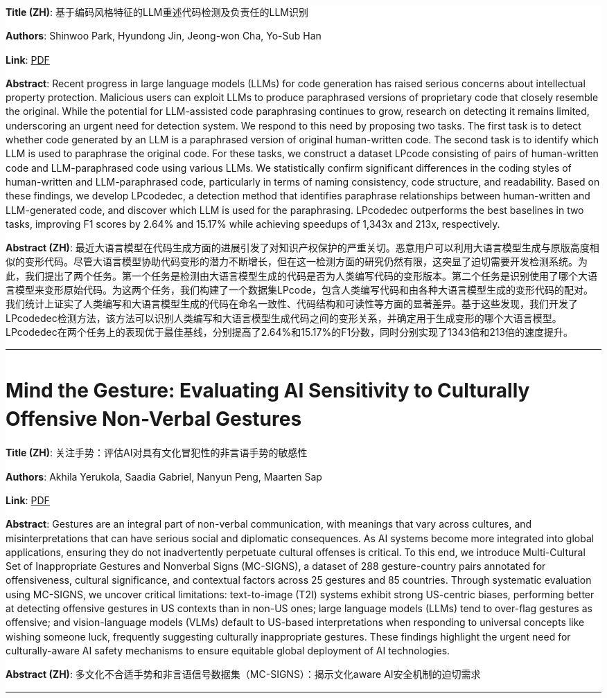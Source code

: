 **Title (ZH)**: 基于编码风格特征的LLM重述代码检测及负责任的LLM识别 

**Authors**: Shinwoo Park, Hyundong Jin, Jeong-won Cha, Yo-Sub Han  

**Link**: [PDF](https://arxiv.org/pdf/2502.17749)  

**Abstract**: Recent progress in large language models (LLMs) for code generation has raised serious concerns about intellectual property protection. Malicious users can exploit LLMs to produce paraphrased versions of proprietary code that closely resemble the original. While the potential for LLM-assisted code paraphrasing continues to grow, research on detecting it remains limited, underscoring an urgent need for detection system. We respond to this need by proposing two tasks. The first task is to detect whether code generated by an LLM is a paraphrased version of original human-written code. The second task is to identify which LLM is used to paraphrase the original code. For these tasks, we construct a dataset LPcode consisting of pairs of human-written code and LLM-paraphrased code using various LLMs.
We statistically confirm significant differences in the coding styles of human-written and LLM-paraphrased code, particularly in terms of naming consistency, code structure, and readability. Based on these findings, we develop LPcodedec, a detection method that identifies paraphrase relationships between human-written and LLM-generated code, and discover which LLM is used for the paraphrasing. LPcodedec outperforms the best baselines in two tasks, improving F1 scores by 2.64% and 15.17% while achieving speedups of 1,343x and 213x, respectively. 

**Abstract (ZH)**: 最近大语言模型在代码生成方面的进展引发了对知识产权保护的严重关切。恶意用户可以利用大语言模型生成与原版高度相似的变形代码。尽管大语言模型协助代码变形的潜力不断增长，但在这一检测方面的研究仍然有限，这突显了迫切需要开发检测系统。为此，我们提出了两个任务。第一个任务是检测由大语言模型生成的代码是否为人类编写代码的变形版本。第二个任务是识别使用了哪个大语言模型来变形原始代码。为这两个任务，我们构建了一个数据集LPcode，包含人类编写代码和由各种大语言模型生成的变形代码的配对。我们统计上证实了人类编写和大语言模型生成的代码在命名一致性、代码结构和可读性等方面的显著差异。基于这些发现，我们开发了LPcodedec检测方法，该方法可以识别人类编写和大语言模型生成代码之间的变形关系，并确定用于生成变形的哪个大语言模型。LPcodedec在两个任务上的表现优于最佳基线，分别提高了2.64%和15.17%的F1分数，同时分别实现了1343倍和213倍的速度提升。 

---
# Mind the Gesture: Evaluating AI Sensitivity to Culturally Offensive Non-Verbal Gestures 

**Title (ZH)**: 关注手势：评估AI对具有文化冒犯性的非言语手势的敏感性 

**Authors**: Akhila Yerukola, Saadia Gabriel, Nanyun Peng, Maarten Sap  

**Link**: [PDF](https://arxiv.org/pdf/2502.17710)  

**Abstract**: Gestures are an integral part of non-verbal communication, with meanings that vary across cultures, and misinterpretations that can have serious social and diplomatic consequences. As AI systems become more integrated into global applications, ensuring they do not inadvertently perpetuate cultural offenses is critical. To this end, we introduce Multi-Cultural Set of Inappropriate Gestures and Nonverbal Signs (MC-SIGNS), a dataset of 288 gesture-country pairs annotated for offensiveness, cultural significance, and contextual factors across 25 gestures and 85 countries. Through systematic evaluation using MC-SIGNS, we uncover critical limitations: text-to-image (T2I) systems exhibit strong US-centric biases, performing better at detecting offensive gestures in US contexts than in non-US ones; large language models (LLMs) tend to over-flag gestures as offensive; and vision-language models (VLMs) default to US-based interpretations when responding to universal concepts like wishing someone luck, frequently suggesting culturally inappropriate gestures. These findings highlight the urgent need for culturally-aware AI safety mechanisms to ensure equitable global deployment of AI technologies. 

**Abstract (ZH)**: 多文化不合适手势和非言语信号数据集（MC-SIGNS）：揭示文化aware AI安全机制的迫切需求 

---